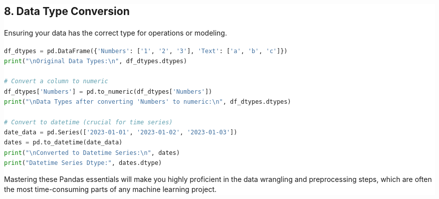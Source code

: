 ## 8. Data Type Conversion
Ensuring your data has the correct type for operations or modeling.

```python
df_dtypes = pd.DataFrame({'Numbers': ['1', '2', '3'], 'Text': ['a', 'b', 'c']})
print("\nOriginal Data Types:\n", df_dtypes.dtypes)

# Convert a column to numeric
df_dtypes['Numbers'] = pd.to_numeric(df_dtypes['Numbers'])
print("\nData Types after converting 'Numbers' to numeric:\n", df_dtypes.dtypes)

# Convert to datetime (crucial for time series)
date_data = pd.Series(['2023-01-01', '2023-01-02', '2023-01-03'])
dates = pd.to_datetime(date_data)
print("\nConverted to Datetime Series:\n", dates)
print("Datetime Series Dtype:", dates.dtype)
```

Mastering these Pandas essentials will make you highly proficient in the data wrangling and preprocessing steps, which are often the most time-consuming parts of any machine learning project.
